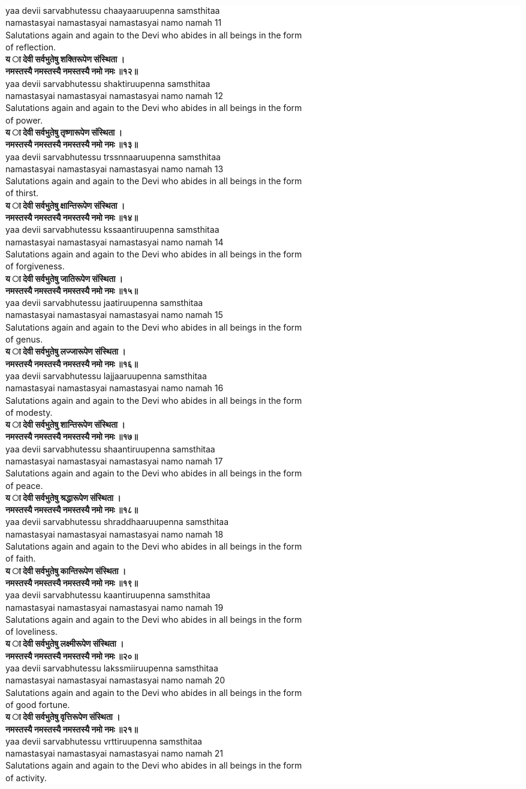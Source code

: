yaa devii sarvabhutessu chaayaaruupenna samsthitaa   
namastasyai namastasyai namastasyai namo namah 11   
Salutations again and again to the Devi who abides in all beings in the form  
of reflection.   
 **य ा देवी सर्वभुतेषु शक्तिरूपेण संस्थिता ।   
नमस्तस्यै नमस्तस्यै नमस्तस्यै नमो नमः ॥१२॥**   
yaa devii sarvabhutessu shaktiruupenna samsthitaa   
namastasyai namastasyai namastasyai namo namah 12   
Salutations again and again to the Devi who abides in all beings in the form  
of power.   
 **य ा देवी सर्वभुतेषु तृष्णारूपेण संस्थिता ।   
नमस्तस्यै नमस्तस्यै नमस्तस्यै नमो नमः ॥१३॥**   
yaa devii sarvabhutessu trssnnaaruupenna samsthitaa   
namastasyai namastasyai namastasyai namo namah 13   
Salutations again and again to the Devi who abides in all beings in the form  
of thirst.   
 **य ा देवी सर्वभुतेषु क्षान्तिरूपेण संस्थिता ।   
नमस्तस्यै नमस्तस्यै नमस्तस्यै नमो नमः ॥१४॥**   
yaa devii sarvabhutessu kssaantiruupenna samsthitaa   
namastasyai namastasyai namastasyai namo namah 14   
Salutations again and again to the Devi who abides in all beings in the form  
of forgiveness.   
 **य ा देवी सर्वभुतेषु जातिरूपेण संस्थिता ।   
नमस्तस्यै नमस्तस्यै नमस्तस्यै नमो नमः ॥१५॥**   
yaa devii sarvabhutessu jaatiruupenna samsthitaa   
namastasyai namastasyai namastasyai namo namah 15   
Salutations again and again to the Devi who abides in all beings in the form  
of genus.   
 **य ा देवी सर्वभुतेषु लज्जारूपेण संस्थिता ।   
नमस्तस्यै नमस्तस्यै नमस्तस्यै नमो नमः ॥१६॥**   
yaa devii sarvabhutessu lajjaaruupenna samsthitaa   
namastasyai namastasyai namastasyai namo namah 16   
Salutations again and again to the Devi who abides in all beings in the form  
of modesty.   
 **य ा देवी सर्वभुतेषु शान्तिरूपेण संस्थिता ।   
नमस्तस्यै नमस्तस्यै नमस्तस्यै नमो नमः ॥१७॥**   
yaa devii sarvabhutessu shaantiruupenna samsthitaa   
namastasyai namastasyai namastasyai namo namah 17   
Salutations again and again to the Devi who abides in all beings in the form  
of peace.   
 **य ा देवी सर्वभुतेषु श्रद्धारूपेण संस्थिता ।   
नमस्तस्यै नमस्तस्यै नमस्तस्यै नमो नमः ॥१८॥**   
yaa devii sarvabhutessu shraddhaaruupenna samsthitaa   
namastasyai namastasyai namastasyai namo namah 18   
Salutations again and again to the Devi who abides in all beings in the form  
of faith.   
 **य ा देवी सर्वभुतेषु कान्तिरूपेण संस्थिता ।   
नमस्तस्यै नमस्तस्यै नमस्तस्यै नमो नमः ॥१९॥**   
yaa devii sarvabhutessu kaantiruupenna samsthitaa   
namastasyai namastasyai namastasyai namo namah 19   
Salutations again and again to the Devi who abides in all beings in the form  
of loveliness.   
 **य ा देवी सर्वभुतेषु लक्ष्मीरूपेण संस्थिता ।   
नमस्तस्यै नमस्तस्यै नमस्तस्यै नमो नमः ॥२०॥**   
yaa devii sarvabhutessu lakssmiiruupenna samsthitaa   
namastasyai namastasyai namastasyai namo namah 20   
Salutations again and again to the Devi who abides in all beings in the form  
of good fortune.   
 **य ा देवी सर्वभुतेषु वृत्तिरूपेण संस्थिता ।   
नमस्तस्यै नमस्तस्यै नमस्तस्यै नमो नमः ॥२१॥**   
yaa devii sarvabhutessu vrttiruupenna samsthitaa   
namastasyai namastasyai namastasyai namo namah 21   
Salutations again and again to the Devi who abides in all beings in the form  
of activity.   